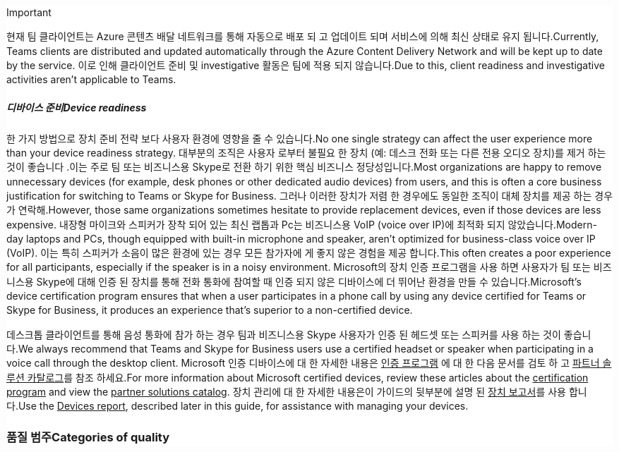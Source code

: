 > [!IMPORTANT]
> <span data-ttu-id="e1cd2-335">현재 팀 클라이언트는 Azure 콘텐츠 배달 네트워크를 통해 자동으로 배포 되 고 업데이트 되며 서비스에 의해 최신 상태로 유지 됩니다.</span><span class="sxs-lookup"><span data-stu-id="e1cd2-335">Currently, Teams clients are distributed and updated automatically through the Azure Content Delivery Network and will be kept up to date by the service.</span></span> <span data-ttu-id="e1cd2-336">이로 인해 클라이언트 준비 및 investigative 활동은 팀에 적용 되지 않습니다.</span><span class="sxs-lookup"><span data-stu-id="e1cd2-336">Due to this, client readiness and investigative activities aren’t applicable to Teams.</span></span>


##### <a name="device-readiness"></a><span data-ttu-id="e1cd2-337">디바이스 준비</span><span class="sxs-lookup"><span data-stu-id="e1cd2-337">Device readiness</span></span>

<span data-ttu-id="e1cd2-338">한 가지 방법으로 장치 준비 전략 보다 사용자 환경에 영향을 줄 수 있습니다.</span><span class="sxs-lookup"><span data-stu-id="e1cd2-338">No one single strategy can affect the user experience more than your device readiness strategy.</span></span> <span data-ttu-id="e1cd2-339">대부분의 조직은 사용자 로부터 불필요 한 장치 (예: 데스크 전화 또는 다른 전용 오디오 장치)를 제거 하는 것이 좋습니다 .이는 주로 팀 또는 비즈니스용 Skype로 전환 하기 위한 핵심 비즈니스 정당성입니다.</span><span class="sxs-lookup"><span data-stu-id="e1cd2-339">Most organizations are happy to remove unnecessary devices (for example, desk phones or other dedicated audio devices) from users, and this is often a core business justification for switching to Teams or Skype for Business.</span></span> <span data-ttu-id="e1cd2-340">그러나 이러한 장치가 저렴 한 경우에도 동일한 조직이 대체 장치를 제공 하는 경우가 연락해.</span><span class="sxs-lookup"><span data-stu-id="e1cd2-340">However, those same organizations sometimes hesitate to provide replacement devices, even if those devices are less expensive.</span></span> <span data-ttu-id="e1cd2-341">내장형 마이크와 스피커가 장착 되어 있는 최신 랩톱과 Pc는 비즈니스용 VoIP (voice over IP)에 최적화 되지 않았습니다.</span><span class="sxs-lookup"><span data-stu-id="e1cd2-341">Modern-day laptops and PCs, though equipped with built-in microphone and speaker, aren’t optimized for business-class voice over IP (VoIP).</span></span> <span data-ttu-id="e1cd2-342">이는 특히 스피커가 소음이 많은 환경에 있는 경우 모든 참가자에 게 좋지 않은 경험을 제공 합니다.</span><span class="sxs-lookup"><span data-stu-id="e1cd2-342">This often creates a poor experience for all participants, especially if the speaker is in a noisy environment.</span></span> <span data-ttu-id="e1cd2-343">Microsoft의 장치 인증 프로그램을 사용 하면 사용자가 팀 또는 비즈니스용 Skype에 대해 인증 된 장치를 통해 전화 통화에 참여할 때 인증 되지 않은 디바이스에 더 뛰어난 환경을 만들 수 있습니다.</span><span class="sxs-lookup"><span data-stu-id="e1cd2-343">Microsoft’s device certification program ensures that when a user participates in a phone call by using any device certified for Teams or Skype for Business, it produces an experience that’s superior to a non-certified device.</span></span> 

<span data-ttu-id="e1cd2-344">데스크톱 클라이언트를 통해 음성 통화에 참가 하는 경우 팀과 비즈니스용 Skype 사용자가 인증 된 헤드셋 또는 스피커를 사용 하는 것이 좋습니다.</span><span class="sxs-lookup"><span data-stu-id="e1cd2-344">We always recommend that Teams and Skype for Business users use a certified headset or speaker when participating in a voice call through the desktop client.</span></span> <span data-ttu-id="e1cd2-345">Microsoft 인증 디바이스에 대 한 자세한 내용은 [인증 프로그램](/SkypeForBusiness/certification/overview) 에 대 한 다음 문서를 검토 하 고 [파트너 솔루션 카탈로그](https://partnersolutions.skypeforbusiness.com/solutionscatalog/personal-peripherals-pcs)를 참조 하세요.</span><span class="sxs-lookup"><span data-stu-id="e1cd2-345">For more information about Microsoft certified devices, review these articles about the [certification program](/SkypeForBusiness/certification/overview) and view the [partner solutions catalog](https://partnersolutions.skypeforbusiness.com/solutionscatalog/personal-peripherals-pcs).</span></span> <span data-ttu-id="e1cd2-346">장치 관리에 대 한 자세한 내용은이 가이드의 뒷부분에 설명 된 [장치 보고서](#devices)를 사용 합니다.</span><span class="sxs-lookup"><span data-stu-id="e1cd2-346">Use the [Devices report](#devices), described later in this guide, for assistance with managing your devices.</span></span>


### <a name="categories-of-quality"></a><span data-ttu-id="e1cd2-347">품질 범주</span><span class="sxs-lookup"><span data-stu-id="e1cd2-347">Categories of quality</span></span>
